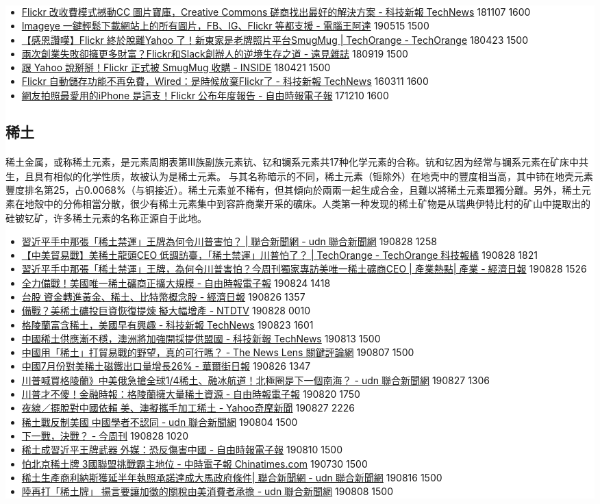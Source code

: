 - [Flickr 改收費模式撼動CC 圖片寶庫，Creative Commons 磋商找出最好的解決方案 - 科技新報 TechNews](https://technews.tw/2018/11/07/creative-commons-works-with-flickr-for-how-to-save-the-400-millions-cc-licensed-photo/ "Flickr 改收費模式撼動CC 圖片寶庫，Creative Commons 磋商找出最好的解決方案 - 科技新報 TechNews") 181107 1600
- [Imageye 一鍵輕鬆下載網站上的所有圖片，FB、IG、Flickr 等都支援 - 電腦王阿達](https://www.kocpc.com.tw/archives/259290 "Imageye 一鍵輕鬆下載網站上的所有圖片，FB、IG、Flickr 等都支援 - 電腦王阿達") 190515 1500
- [【感恩讚嘆】Flickr 終於脫離Yahoo 了！新東家是老牌照片平台SmugMug | TechOrange - TechOrange](https://buzzorange.com/techorange/2018/04/23/flickr-sell/ "【感恩讚嘆】Flickr 終於脫離Yahoo 了！新東家是老牌照片平台SmugMug | TechOrange - TechOrange") 180423 1500
- [兩次創業失敗卻擁更多財富？Flickr和Slack創辦人的逆境生存之道 - 遠見雜誌](https://www.gvm.com.tw/article.html?id=45954 "兩次創業失敗卻擁更多財富？Flickr和Slack創辦人的逆境生存之道 - 遠見雜誌") 180919 1500
- [跟 Yahoo 說掰掰！Flickr 正式被 SmugMug 收購 - INSIDE](https://www.inside.com.tw/article/12629-smugmug-acquires-flickr "跟 Yahoo 說掰掰！Flickr 正式被 SmugMug 收購 - INSIDE") 180421 1500
- [Flickr 自動儲存功能不再免費，Wired：是時候放棄Flickr了 - 科技新報 TechNews](https://technews.tw/2016/03/11/time-to-give-up-on-flickr-everybody/ "Flickr 自動儲存功能不再免費，Wired：是時候放棄Flickr了 - 科技新報 TechNews") 160311 1600
- [網友拍照最愛用的iPhone 是這支！Flickr 公布年度報告 - 自由時報電子報](https://3c.ltn.com.tw/m/news/32249 "網友拍照最愛用的iPhone 是這支！Flickr 公布年度報告 - 自由時報電子報") 171210 1600

## 稀土

稀土金属，或称稀土元素，是元素周期表第Ⅲ族副族元素钪、钇和镧系元素共17种化学元素的合称。钪和钇因为经常与镧系元素在矿床中共生，且具有相似的化学性质，故被认为是稀土元素。
与其名称暗示的不同，稀土元素（钷除外）在地壳中的豐度相当高，其中铈在地壳元素豐度排名第25，占0.0068%（与铜接近）。稀土元素並不稀有，但其傾向於兩兩一起生成合金，且難以將稀土元素單獨分離。另外，稀土元素在地殼中的分佈相當分散，很少有稀土元素集中到容許商業开采的礦床。人类第一种发现的稀土矿物是从瑞典伊特比村的矿山中提取出的硅铍钇矿，许多稀土元素的名称正源自于此地。
- [習近平手中那張「稀土禁運」王牌為何令川普害怕？ | 聯合新聞網 - udn 聯合新聞網](https://udn.com/news/story/6839/4014499 "習近平手中那張「稀土禁運」王牌為何令川普害怕？ | 聯合新聞網 - udn 聯合新聞網") 190828 1258
- [【中美貿易戰】美稀土龍頭CEO 低調訪臺，「稀土禁運」川普怕了？ | TechOrange - TechOrange 科技報橘](https://buzzorange.com/techorange/2019/08/28/trade-war-rare-earth/ "【中美貿易戰】美稀土龍頭CEO 低調訪臺，「稀土禁運」川普怕了？ | TechOrange - TechOrange 科技報橘") 190828 1821
- [習近平手中那張「稀土禁運」王牌，為何令川普害怕？今周刊獨家專訪美唯一稀土礦商CEO | 產業熱點| 產業 - 經濟日報](https://money.udn.com/money/story/5612/4015022 "習近平手中那張「稀土禁運」王牌，為何令川普害怕？今周刊獨家專訪美唯一稀土礦商CEO | 產業熱點| 產業 - 經濟日報") 190828 1526
- [全力備戰！美國唯一稀土礦商正擴大規模 - 自由時報電子報](https://ec.ltn.com.tw/article/breakingnews/2894731 "全力備戰！美國唯一稀土礦商正擴大規模 - 自由時報電子報") 190824 1418
- [台股 資金轉進黃金、稀土、比特幣概念股 - 經濟日報](https://money.udn.com/money/story/5607/4010645 "台股 資金轉進黃金、稀土、比特幣概念股 - 經濟日報") 190826 1357
- [備戰？美稀土礦投巨資恢復提煉 擬大幅增產 - NTDTV](https://www.ntdtv.com/b5/2019/08/27/a102652581.html "備戰？美稀土礦投巨資恢復提煉 擬大幅增產 - NTDTV") 190828 0010
- [格陵蘭富含稀土，美國早有興趣 - 科技新報 TechNews](http://technews.tw/2019/08/23/greenland-rich-rare-earths-us-interested/ "格陵蘭富含稀土，美國早有興趣 - 科技新報 TechNews") 190823 1601
- [中國稀土供應漸不穩，澳洲將加強開採提供盟國 - 科技新報 TechNews](https://technews.tw/2019/08/13/australia-will-strengthen-mining-of-rare-earth/ "中國稀土供應漸不穩，澳洲將加強開採提供盟國 - 科技新報 TechNews") 190813 1500
- [中國用「稀土」打貿易戰的野望，真的可行嗎？ - The News Lens 關鍵評論網](https://www.thenewslens.com/feature/timefortune/123086 "中國用「稀土」打貿易戰的野望，真的可行嗎？ - The News Lens 關鍵評論網") 190807 1500
- [中國7月份對美稀土磁鐵出口量增長26% - 華爾街日報](https://cn.wsj.com/articles/%E4%B8%AD%E5%9C%8B7%E6%9C%88%E4%BB%BD%E5%B0%8D%E7%BE%8E%E7%A8%80%E5%9C%9F%E7%A3%81%E9%90%B5%E5%87%BA%E5%8F%A3%E9%87%8F%E5%A2%9E%E9%95%B726-121566797709 "中國7月份對美稀土磁鐵出口量增長26% - 華爾街日報") 190826 1347
- [川普喊買格陵蘭》中美俄急搶全球1/4稀土、融冰航道！北極圈是下一個南海？ - udn 聯合新聞網](https://udn.com/news/story/6809/4012593 "川普喊買格陵蘭》中美俄急搶全球1/4稀土、融冰航道！北極圈是下一個南海？ - udn 聯合新聞網") 190827 1306
- [川普才不傻！金融時報：格陵蘭擁大量稀土資源 - 自由時報電子報](https://ec.ltn.com.tw/article/breakingnews/2890235 "川普才不傻！金融時報：格陵蘭擁大量稀土資源 - 自由時報電子報") 190820 1750
- [夜線／擺脫對中國依賴 美、澳擬攜手加工稀土 - Yahoo奇摩新聞](https://tw.news.yahoo.com/%E5%A4%9C%E7%B7%9A-%E6%93%BA%E8%84%AB%E5%B0%8D%E4%B8%AD%E5%9C%8B%E4%BE%9D%E8%B3%B4-%E7%BE%8E-%E6%BE%B3%E6%93%AC%E6%94%9C%E6%89%8B%E5%8A%A0%E5%B7%A5%E7%A8%80%E5%9C%9F-142640592.html "夜線／擺脫對中國依賴 美、澳擬攜手加工稀土 - Yahoo奇摩新聞") 190827 2226
- [稀土戰反制美國 中國學者不認同 - udn 聯合新聞網](https://udn.com/news/story/12639/3969000 "稀土戰反制美國 中國學者不認同 - udn 聯合新聞網") 190804 1500
- [下一戰，決戰？ - 今周刊](https://www.businesstoday.com.tw/article/category/154973/post/201908280005/%E4%B8%8B%E4%B8%80%E6%88%B0%EF%BC%8C%E6%B1%BA%E6%88%B0%EF%BC%9F "下一戰，決戰？ - 今周刊") 190828 1020
- [稀土成習近平王牌武器 外媒：恐反傷害中國 - 自由時報電子報](https://ec.ltn.com.tw/article/breakingnews/2880072 "稀土成習近平王牌武器 外媒：恐反傷害中國 - 自由時報電子報") 190810 1500
- [怕北京稀土牌 3國聯盟挑戰霸主地位 - 中時電子報 Chinatimes.com](https://www.chinatimes.com/realtimenews/20190730001300-260410 "怕北京稀土牌 3國聯盟挑戰霸主地位 - 中時電子報 Chinatimes.com") 190730 1500
- [稀土生產商利納斯獲延半年執照承諾達成大馬政府條件| 聯合新聞網 - udn 聯合新聞網](https://udn.com/news/story/6811/3993551 "稀土生產商利納斯獲延半年執照承諾達成大馬政府條件| 聯合新聞網 - udn 聯合新聞網") 190816 1500
- [陸再打「稀土牌」 揚言要讓加徵的關稅由美消費者承擔 - udn 聯合新聞網](https://udn.com/news/story/7331/3977966 "陸再打「稀土牌」 揚言要讓加徵的關稅由美消費者承擔 - udn 聯合新聞網") 190808 1500